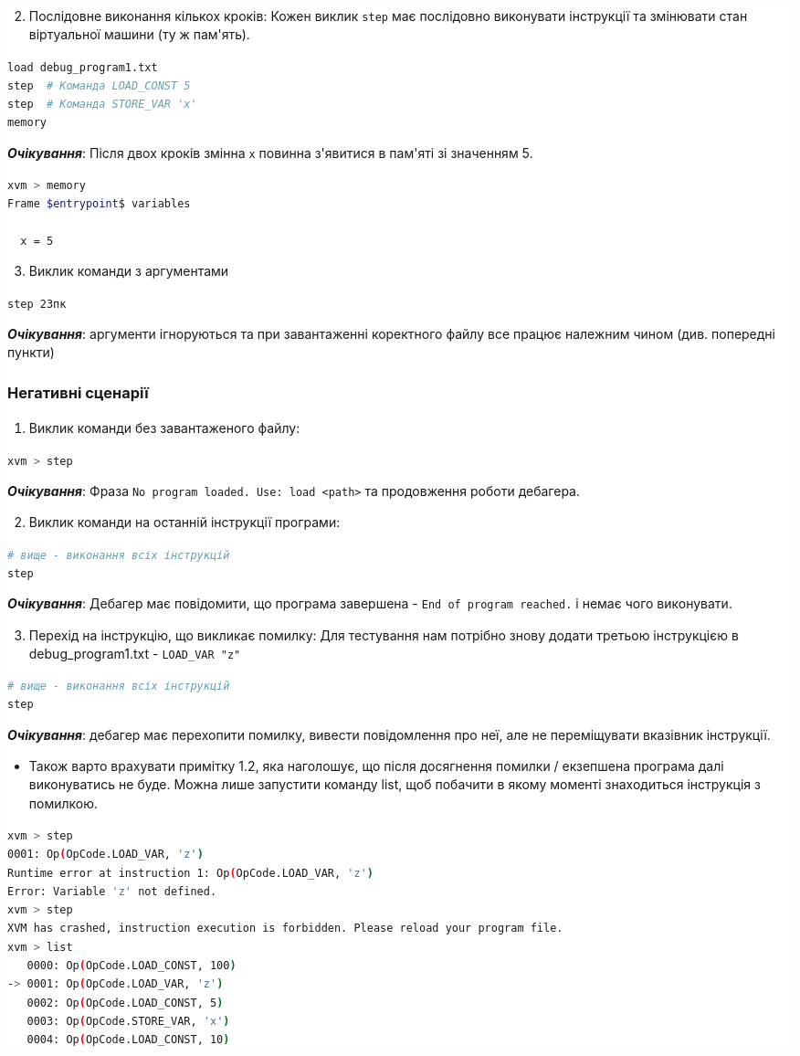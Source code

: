 
2) Послідовне виконання кількох кроків: Кожен виклик `step` має послідовно виконувати інструкції та змінювати стан віртуальної машини (ту ж пам'ять).
```bash 
load debug_program1.txt
step  # Команда LOAD_CONST 5
step  # Команда STORE_VAR 'x'
memory
```

***Очікування***: Після двох кроків змінна `x` повинна з'явитися в пам'яті зі значенням 5.
```bash 
xvm > memory
Frame $entrypoint$ variables

  x = 5

```

3) Виклик команди з аргументами
```bash 
step 23пк
```
***Очікування***: аргументи ігноруються та при завантаженні коректного файлу все працює належним чином (див. попередні пункти)


### Негативні сценарії
1) Виклик команди без завантаженого файлу:
```bash 
xvm > step
```
***Очікування***: Фраза `No program loaded. Use: load <path>` та продовження роботи дебагера.


2) Виклик команди на останній інструкції програми:
```bash 
# вище - виконання всіх інструкцій
step
```

***Очікування***: Дебагер має повідомити, що програма завершена - `End of program reached.` і немає чого виконувати.


3) Перехід на інструкцію, що викликає помилку:
Для тестування нам потрібно знову додати третьою інструкцією в debug_program1.txt - `LOAD_VAR "z"`
```bash 
# вище - виконання всіх інструкцій
step
```

***Очікування***: дебагер має перехопити помилку, вивести повідомлення про неї, але не переміщувати вказівник інструкції. 
- Також варто врахувати примітку 1.2, яка наголошує, що після досягнення помилки / екзепшена програма далі виконуватись не буде. Можна лише запустити команду list, щоб побачити в якому моменті знаходиться інструкція з помилкою. 
```bash 
xvm > step
0001: Op(OpCode.LOAD_VAR, 'z')
Runtime error at instruction 1: Op(OpCode.LOAD_VAR, 'z')
Error: Variable 'z' not defined.
xvm > step
XVM has crashed, instruction execution is forbidden. Please reload your program file.
xvm > list
   0000: Op(OpCode.LOAD_CONST, 100)
-> 0001: Op(OpCode.LOAD_VAR, 'z')
   0002: Op(OpCode.LOAD_CONST, 5)
   0003: Op(OpCode.STORE_VAR, 'x')
   0004: Op(OpCode.LOAD_CONST, 10)
```
